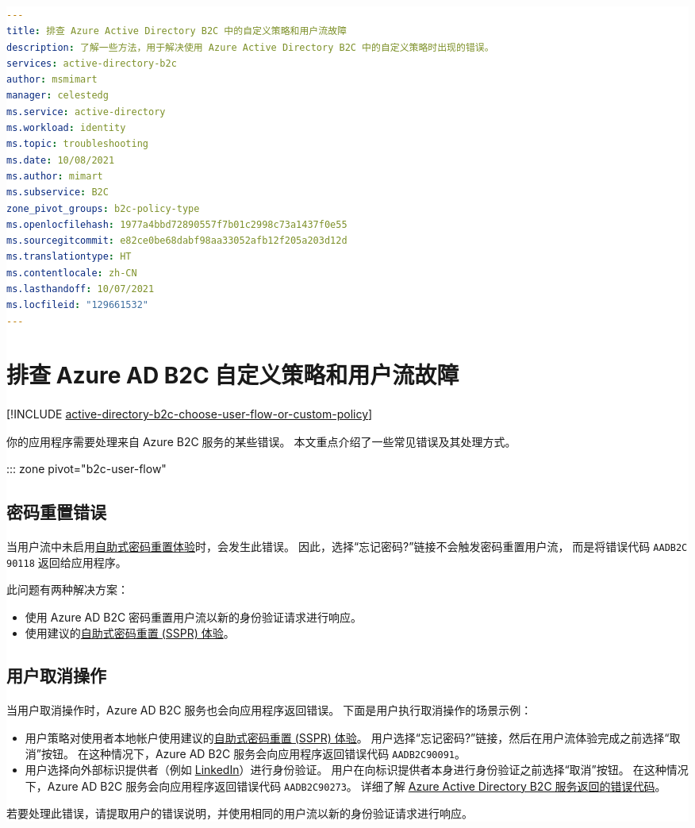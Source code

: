 ```yaml
---
title: 排查 Azure Active Directory B2C 中的自定义策略和用户流故障
description: 了解一些方法，用于解决使用 Azure Active Directory B2C 中的自定义策略时出现的错误。
services: active-directory-b2c
author: msmimart
manager: celestedg
ms.service: active-directory
ms.workload: identity
ms.topic: troubleshooting
ms.date: 10/08/2021
ms.author: mimart
ms.subservice: B2C
zone_pivot_groups: b2c-policy-type
ms.openlocfilehash: 1977a4bbd72890557f7b01c2998c73a1437f0e55
ms.sourcegitcommit: e82ce0be68dabf98aa33052afb12f205a203d12d
ms.translationtype: HT
ms.contentlocale: zh-CN
ms.lasthandoff: 10/07/2021
ms.locfileid: "129661532"
---
```

# <a name="troubleshoot-azure-ad-b2c-custom-policies-and-user-flows"></a>排查 Azure AD B2C 自定义策略和用户流故障

[!INCLUDE [active-directory-b2c-choose-user-flow-or-custom-policy](../../includes/active-directory-b2c-choose-user-flow-or-custom-policy.md)]

你的应用程序需要处理来自 Azure B2C 服务的某些错误。 本文重点介绍了一些常见错误及其处理方式。

::: zone pivot="b2c-user-flow"

## <a name="password-reset-error"></a>密码重置错误

当用户流中未启用[自助式密码重置体验](add-password-reset-policy.md#self-service-password-reset-recommended)时，会发生此错误。 因此，选择“忘记密码?”链接不会触发密码重置用户流， 而是将错误代码 `AADB2C90118` 返回给应用程序。

此问题有两种解决方案：  
  - 使用 Azure AD B2C 密码重置用户流以新的身份验证请求进行响应。
  - 使用建议的[自助式密码重置 (SSPR) 体验](add-password-reset-policy.md#self-service-password-reset-recommended)。  


## <a name="user-canceled-the-operation"></a>用户取消操作
当用户取消操作时，Azure AD B2C 服务也会向应用程序返回错误。 下面是用户执行取消操作的场景示例： 
-  用户策略对使用者本地帐户使用建议的[自助式密码重置 (SSPR) 体验](add-password-reset-policy.md#self-service-password-reset-recommended)。 用户选择“忘记密码?”链接，然后在用户流体验完成之前选择“取消”按钮。 在这种情况下，Azure AD B2C 服务会向应用程序返回错误代码 `AADB2C90091`。 
- 用户选择向外部标识提供者（例如 [LinkedIn](identity-provider-linkedin.md)）进行身份验证。 用户在向标识提供者本身进行身份验证之前选择“取消”按钮。 在这种情况下，Azure AD B2C 服务会向应用程序返回错误代码 `AADB2C90273`。 详细了解 [Azure Active Directory B2C 服务返回的错误代码](error-codes.md)。

若要处理此错误，请提取用户的错误说明，并使用相同的用户流以新的身份验证请求进行响应。 
